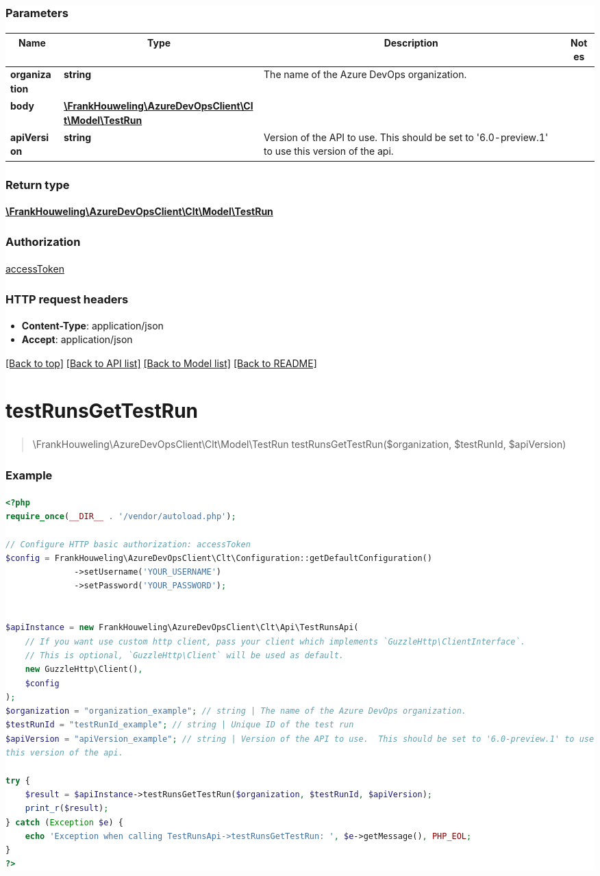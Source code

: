 ### Parameters

Name | Type | Description  | Notes
------------- | ------------- | ------------- | -------------
 **organization** | **string**| The name of the Azure DevOps organization. |
 **body** | [**\FrankHouweling\AzureDevOpsClient\Clt\Model\TestRun**](../Model/TestRun.md)|  |
 **apiVersion** | **string**| Version of the API to use.  This should be set to &#39;6.0-preview.1&#39; to use this version of the api. |

### Return type

[**\FrankHouweling\AzureDevOpsClient\Clt\Model\TestRun**](../Model/TestRun.md)

### Authorization

[accessToken](../../README.md#accessToken)

### HTTP request headers

 - **Content-Type**: application/json
 - **Accept**: application/json

[[Back to top]](#) [[Back to API list]](../../README.md#documentation-for-api-endpoints) [[Back to Model list]](../../README.md#documentation-for-models) [[Back to README]](../../README.md)

# **testRunsGetTestRun**
> \FrankHouweling\AzureDevOpsClient\Clt\Model\TestRun testRunsGetTestRun($organization, $testRunId, $apiVersion)





### Example
```php
<?php
require_once(__DIR__ . '/vendor/autoload.php');

// Configure HTTP basic authorization: accessToken
$config = FrankHouweling\AzureDevOpsClient\Clt\Configuration::getDefaultConfiguration()
              ->setUsername('YOUR_USERNAME')
              ->setPassword('YOUR_PASSWORD');


$apiInstance = new FrankHouweling\AzureDevOpsClient\Clt\Api\TestRunsApi(
    // If you want use custom http client, pass your client which implements `GuzzleHttp\ClientInterface`.
    // This is optional, `GuzzleHttp\Client` will be used as default.
    new GuzzleHttp\Client(),
    $config
);
$organization = "organization_example"; // string | The name of the Azure DevOps organization.
$testRunId = "testRunId_example"; // string | Unique ID of the test run
$apiVersion = "apiVersion_example"; // string | Version of the API to use.  This should be set to '6.0-preview.1' to use this version of the api.

try {
    $result = $apiInstance->testRunsGetTestRun($organization, $testRunId, $apiVersion);
    print_r($result);
} catch (Exception $e) {
    echo 'Exception when calling TestRunsApi->testRunsGetTestRun: ', $e->getMessage(), PHP_EOL;
}
?>
```
